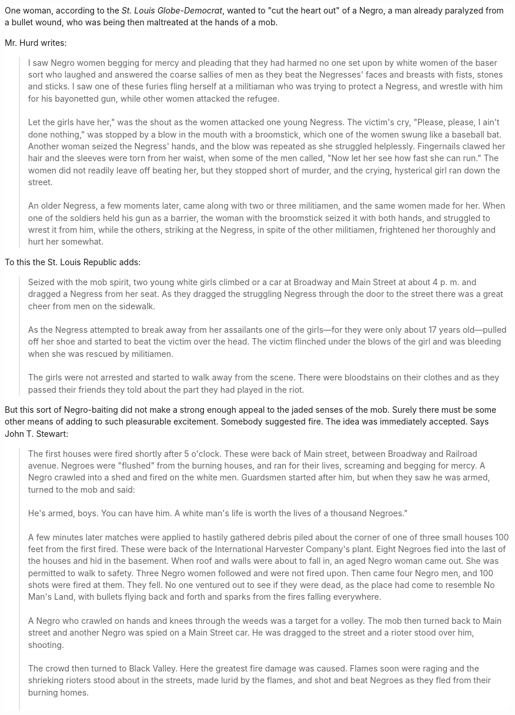  One woman, according to the *St. Louis Globe-Democrat*, wanted to "cut the heart out" of a Negro, a man already paralyzed from a bullet wound, who was being then maltreated at the hands of a mob.

 Mr. Hurd writes:
> I saw Negro women begging for mercy and pleading that they had harmed no one set upon by white women of the baser sort who laughed and answered the coarse sallies of men as they beat the Negresses' faces and breasts with fists, stones and sticks. I saw one of these furies fling herself at a militiaman who was trying to protect a Negress, and wrestle with him for his bayonetted gun, while other women attacked the refugee.   
> &nbsp;  
> Let the girls have her," was the shout as the women attacked one young Negress. The victim's cry, "Please, please, I ain't done nothing," was stopped by a blow in the mouth with a broomstick, which one of the women swung like a baseball bat. Another woman seized the Negress' hands, and the blow was repeated as she struggled helplessly. Fingernails clawed her hair and the sleeves were torn from her waist, when some of the men called, "Now let her see how fast she can run." The women did not readily leave off beating her, but they stopped short of murder, and the crying, hysterical girl ran down the street.  
> &nbsp;  
> An older Negress, a few moments later, came along with two or three militiamen, and the same women made for her. When one of the soldiers held his gun as a barrier, the woman with the broomstick seized it with both hands, and struggled to wrest it from him, while the others, striking at the Negress, in spite of the other militiamen, frightened her thoroughly and hurt her somewhat.

To this the St. Louis Republic adds:

> Seized with the mob spirit, two young white girls climbed or a car at Broadway and Main Street at about 4 p. m. and dragged a Negress from her seat. As they dragged the struggling Negress through the door to the street there was a great cheer from men on the sidewalk.   
> &nbsp;  
> As the Negress attempted to break away from her assailants one of the girls—for they were only about 17 years old—pulled off her shoe and started to beat the victim over the head. The victim flinched under the blows of the girl and was bleeding when she was rescued by militiamen.  
> &nbsp;  
> The girls were not arrested and started to walk away from the scene. There were bloodstains on their clothes and as they passed their friends they told about the part they had played in the riot.

But this sort of Negro-baiting did not make a strong enough appeal to the jaded senses of the mob. Surely there must be some other means of adding to such pleasurable excitement. Somebody suggested fire. The idea was immediately accepted. Says John T. Stewart:

> The first houses were fired shortly after 5 o'clock. These were back of Main street, between Broadway and Railroad avenue. Negroes were "flushed" from the burning houses, and ran for their lives, screaming and begging for mercy. A Negro crawled into a shed and fired on the white men. Guardsmen started after him, but when they saw he was armed, turned to the mob and said:  
> &nbsp;  
> He's armed, boys. You can have him. A white man's life is worth the lives of a thousand Negroes."  
> &nbsp;  
> A few minutes later matches were applied to hastily gathered debris piled about the corner of one of three small houses 100 feet from the first fired. These were back of the International Harvester Company's plant. Eight Negroes fied into the last of the houses and hid in the basement. When roof and walls were about to fall in, an aged Negro woman came out. She was permitted to walk to safety. Three Negro women followed and were not fired upon. Then came four Negro men, and 100 shots were fired at them. They fell. No one ventured out to see if they were dead, as the place had come to resemble No Man's Land, with bullets flying back and forth and sparks from the fires falling everywhere.  
> &nbsp;  
> A Negro who crawled on hands and knees through the weeds was a target for a volley. The mob then turned back to Main street and another Negro was spied on a Main Street car. He was dragged to the street and a rioter stood over him, shooting.  
> &nbsp;  
> The crowd then turned to Black Valley. Here the greatest fire damage was caused. Flames soon were raging and the shrieking rioters stood about in the streets, made lurid by the flames, and shot and beat Negroes as they fled from their burning homes.  
> &nbsp;  
